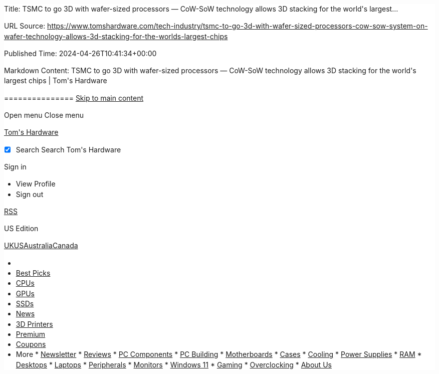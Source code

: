 Title: TSMC to go 3D with wafer-sized processors &mdash; CoW-SoW technology allows 3D stacking for the world's largest&hellip;

URL Source: https://www.tomshardware.com/tech-industry/tsmc-to-go-3d-with-wafer-sized-processors-cow-sow-system-on-wafer-technology-allows-3d-stacking-for-the-worlds-largest-chips

Published Time: 2024-04-26T10:41:34+00:00

Markdown Content:
TSMC to go 3D with wafer-sized processors — CoW-SoW technology allows 3D stacking for the world's largest chips | Tom's Hardware

===============
[Skip to main content](https://www.tomshardware.com/tech-industry/tsmc-to-go-3d-with-wafer-sized-processors-cow-sow-system-on-wafer-technology-allows-3d-stacking-for-the-worlds-largest-chips#main)

Open menu Close menu 

[Tom's Hardware](https://www.tomshardware.com/)

- [x] Search Search Tom's Hardware 

Sign in

*   View Profile
*   Sign out

[RSS](https://www.tomshardware.com/feeds.xml)

[](https://www.facebook.com/tomshardware)[](https://twitter.com/tomshardware)[](https://www.instagram.com/toms.hardware)[](https://www.youtube.com/tomshardware)[](https://flipboard.com/@TomsHardware)

US Edition

[UK](https://www.tomshardware.com/tech-industry/tsmc-to-go-3d-with-wafer-sized-processors-cow-sow-system-on-wafer-technology-allows-3d-stacking-for-the-worlds-largest-chips)[US](https://www.tomshardware.com/tech-industry/tsmc-to-go-3d-with-wafer-sized-processors-cow-sow-system-on-wafer-technology-allows-3d-stacking-for-the-worlds-largest-chips)[Australia](https://www.tomshardware.com/tech-industry/tsmc-to-go-3d-with-wafer-sized-processors-cow-sow-system-on-wafer-technology-allows-3d-stacking-for-the-worlds-largest-chips)[Canada](https://www.tomshardware.com/tech-industry/tsmc-to-go-3d-with-wafer-sized-processors-cow-sow-system-on-wafer-technology-allows-3d-stacking-for-the-worlds-largest-chips)

*   [](https://www.tomshardware.com/)
*   [Best Picks](https://www.tomshardware.com/best-picks)
*   [CPUs](https://www.tomshardware.com/pc-components/cpus)
*   [GPUs](https://www.tomshardware.com/pc-components/gpus)
*   [SSDs](https://www.tomshardware.com/pc-components/storage/ssds)
*   [News](https://www.tomshardware.com/news)
*   [3D Printers](https://www.tomshardware.com/best-picks/best-3d-printers)
*   [Premium](https://www.tomshardware.com/premium)
*   [Coupons](https://www.tomshardware.com/coupons)
*    More 
    *   [Newsletter](https://www.tomshardware.com/how-to/sign-up-for-newsletter)
    *   [Reviews](https://www.tomshardware.com/reviews)
    *   [PC Components](https://www.tomshardware.com/pc-components)
    *   [PC Building](https://www.tomshardware.com/desktops/pc-building)
    *   [Motherboards](https://www.tomshardware.com/pc-components/motherboards)
    *   [Cases](https://www.tomshardware.com/pc-components/pc-cases)
    *   [Cooling](https://www.tomshardware.com/pc-components/cooling)
    *   [Power Supplies](https://www.tomshardware.com/pc-components/power-supplies)
    *   [RAM](https://www.tomshardware.com/pc-components/ram)
    *   [Desktops](https://www.tomshardware.com/desktops)
    *   [Laptops](https://www.tomshardware.com/laptops)
    *   [Peripherals](https://www.tomshardware.com/peripherals)
    *   [Monitors](https://www.tomshardware.com/monitors)
    *   [Windows 11](https://www.tomshardware.com/tag/windows-11)
    *   [Gaming](https://www.tomshardware.com/tag/gaming)
    *   [Overclocking](https://www.tomshardware.com/pc-components/overclocking)
    *   [About Us](https://www.tomshardware.com/reviews/about-us,4260.html)